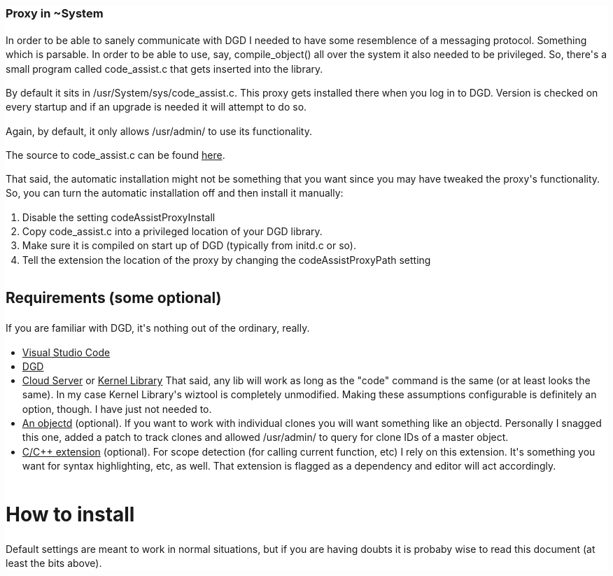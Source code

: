 ### Proxy in ~System
In order to be able to sanely communicate with DGD I needed to have some resemblence
of a messaging protocol. Something which is parsable. In order to be able to use, say,
compile_object() all over the system it also needed to be privileged. So, there's a 
small program called code_assist.c that gets inserted into the library.

By default it sits in /usr/System/sys/code_assist.c. This proxy gets installed there
when you log in to DGD. Version is checked on every startup and if an upgrade is needed
it will attempt to do so.

Again, by default, it only allows /usr/admin/ to use its functionality.

The source to code_assist.c can be found [here](https://github.com/romland/dgdcode).

That said, the automatic installation might not be something that you want since you 
may have tweaked the proxy's functionality. So, you can turn the automatic installation 
off and then install it manually:
1. Disable the setting codeAssistProxyInstall
2. Copy code_assist.c into a privileged location of your DGD library.
3. Make sure it is compiled on start up of DGD (typically from initd.c or so).
4. Tell the extension the location of the proxy by changing the codeAssistProxyPath setting


## Requirements (some optional)
If you are familiar with DGD, it's nothing out of the ordinary, really.
- [Visual Studio Code](https://code.visualstudio.com/)
- [DGD](https://github.com/dworkin/dgd)
- [Cloud Server](https://github.com/dworkin/cloud-server) or [Kernel Library](https://github.com/dworkin/kernellib)
  That said, any lib will work as long as the
  "code" command is the same (or at least looks the same). In my case
  Kernel Library's wiztool is completely unmodified. Making these
  assumptions configurable is definitely an option, though. I have 
  just not needed to.
- [An objectd](https://github.com/dworkin/phantasmal/blob/master/mudlib/mud/usr/System/sys/objectd.c) (optional).
  If you want to work with individual clones you will want something like an objectd. Personally 
  I snagged this one, added a patch to track clones and allowed /usr/admin/ to query for clone 
  IDs of a master object.
- [C/C++ extension](https://marketplace.visualstudio.com/items?itemName=ms-vscode.cpptools) (optional).
  For scope detection (for calling current function, etc) I rely on this extension. It's something you 
  want for syntax highlighting, etc, as well. That extension is flagged as a dependency and editor will 
  act accordingly.


# How to install
Default settings are meant to work in normal situations, but if you are having doubts it is probaby
wise to read this document (at least the bits above).
